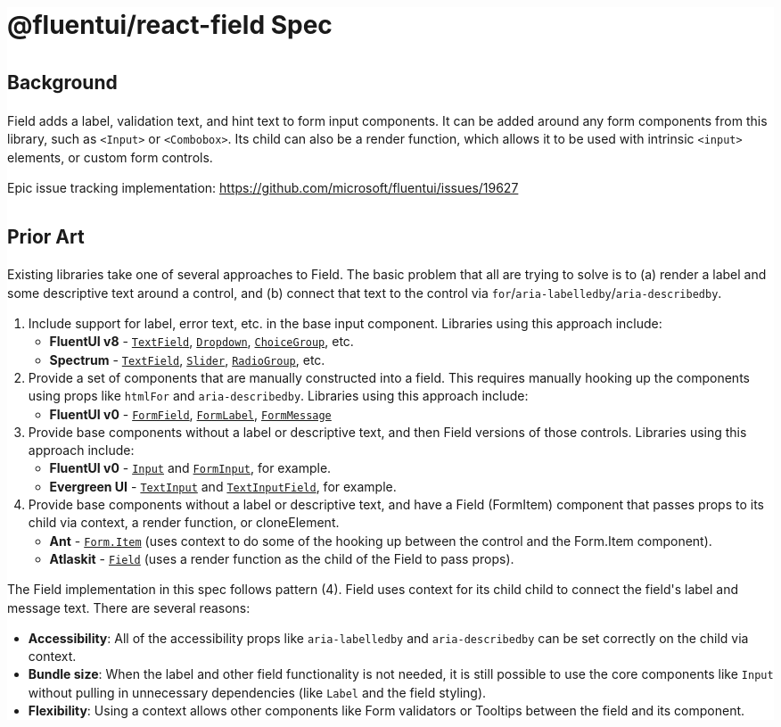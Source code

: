 # @fluentui/react-field Spec

## Background

Field adds a label, validation text, and hint text to form input components. It can be added around any form components from this library, such as `<Input>` or `<Combobox>`. Its child can also be a render function, which allows it to be used with intrinsic `<input>` elements, or custom form controls.

Epic issue tracking implementation: https://github.com/microsoft/fluentui/issues/19627

## Prior Art

Existing libraries take one of several approaches to Field. The basic problem that all are trying to solve is to (a) render a label and some descriptive text around a control, and (b) connect that text to the control via `for`/`aria-labelledby`/`aria-describedby`.

1. Include support for label, error text, etc. in the base input component. Libraries using this approach include:
   - **FluentUI v8** - [`TextField`](https://developer.microsoft.com/en-us/fluentui#/controls/web/textfield), [`Dropdown`](https://developer.microsoft.com/en-us/fluentui#/controls/web/dropdown), [`ChoiceGroup`](https://developer.microsoft.com/en-us/fluentui#/controls/web/choicegroup), etc.
   - **Spectrum** - [`TextField`](https://react-spectrum.adobe.com/react-spectrum/TextField.html), [`Slider`](https://react-spectrum.adobe.com/react-spectrum/Slider.html), [`RadioGroup`](https://react-spectrum.adobe.com/react-spectrum/RadioGroup.html), etc.
2. Provide a set of components that are manually constructed into a field. This requires manually hooking up the components using props like `htmlFor` and `aria-describedby`. Libraries using this approach include:
   - **FluentUI v0** - [`FormField`](https://fluentsite.z22.web.core.windows.net/0.64.0/components/form/props#form-field), [`FormLabel`](https://fluentsite.z22.web.core.windows.net/0.64.0/components/form/props#form-label), [`FormMessage`](https://fluentsite.z22.web.core.windows.net/0.64.0/components/form/props#form-message)
3. Provide base components without a label or descriptive text, and then Field versions of those controls. Libraries using this approach include:
   - **FluentUI v0** - [`Input`](https://fluentsite.z22.web.core.windows.net/0.64.0/components/input/props) and [`FormInput`](https://fluentsite.z22.web.core.windows.net/0.64.0/components/form/props#form-input), for example.
   - **Evergreen UI** - [`TextInput`](https://evergreen.segment.com/components/text-input) and [`TextInputField`](https://evergreen.segment.com/components/text-input#textinputfield), for example.
4. Provide base components without a label or descriptive text, and have a Field (FormItem) component that passes props to its child via context, a render function, or cloneElement.
   - **Ant** - [`Form.Item`](https://ant.design/components/form/#Form.Item) (uses context to do some of the hooking up between the control and the Form.Item component).
   - **Atlaskit** - [`Field`](https://atlaskit.atlassian.com/packages/design-system/form/docs/fields) (uses a render function as the child of the Field to pass props).

The Field implementation in this spec follows pattern (4). Field uses context for its child child to connect the field's label and message text. There are several reasons:

- **Accessibility**: All of the accessibility props like `aria-labelledby` and `aria-describedby` can be set correctly on the child via context.
- **Bundle size**: When the label and other field functionality is not needed, it is still possible to use the core components like `Input` without pulling in unnecessary dependencies (like `Label` and the field styling).
- **Flexibility**: Using a context allows other components like Form validators or Tooltips between the field and its component.
